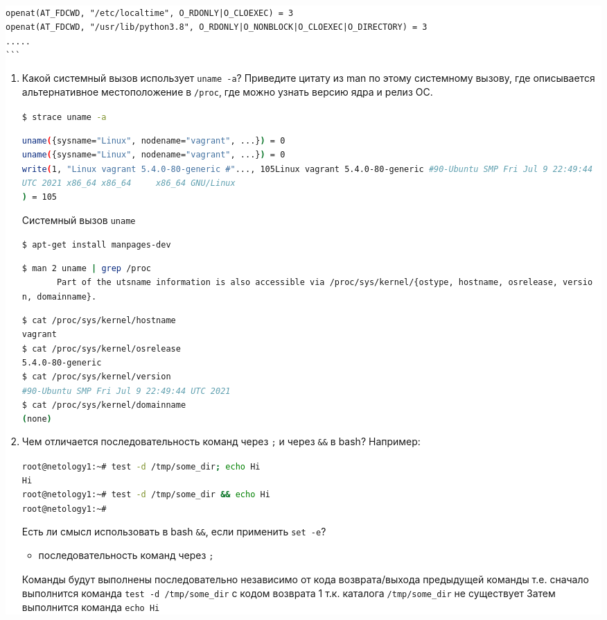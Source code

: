     openat(AT_FDCWD, "/etc/localtime", O_RDONLY|O_CLOEXEC) = 3
    openat(AT_FDCWD, "/usr/lib/python3.8", O_RDONLY|O_NONBLOCK|O_CLOEXEC|O_DIRECTORY) = 3
    .....
    ```
1. Какой системный вызов использует `uname -a`? Приведите цитату из man по этому системному вызову, где описывается альтернативное местоположение в `/proc`, где можно узнать версию ядра и релиз ОС.


    ```bash
    $ strace uname -a
    ```

    ```bash
    uname({sysname="Linux", nodename="vagrant", ...}) = 0
    uname({sysname="Linux", nodename="vagrant", ...}) = 0
    write(1, "Linux vagrant 5.4.0-80-generic #"..., 105Linux vagrant 5.4.0-80-generic #90-Ubuntu SMP Fri Jul 9 22:49:44 UTC 2021 x86_64 x86_64     x86_64 GNU/Linux
    ) = 105
    ```

    Системный вызов `uname`

    ```bash
    $ apt-get install manpages-dev
    ```
    ```bash
    $ man 2 uname | grep /proc
           Part of the utsname information is also accessible via /proc/sys/kernel/{ostype, hostname, osrelease, version, domainname}.
    ```
    ```bash
    $ cat /proc/sys/kernel/hostname
    vagrant
    $ cat /proc/sys/kernel/osrelease
    5.4.0-80-generic
    $ cat /proc/sys/kernel/version
    #90-Ubuntu SMP Fri Jul 9 22:49:44 UTC 2021
    $ cat /proc/sys/kernel/domainname
    (none)
    ```
1. Чем отличается последовательность команд через `;` и через `&&` в bash? Например:
    ```bash
    root@netology1:~# test -d /tmp/some_dir; echo Hi
    Hi
    root@netology1:~# test -d /tmp/some_dir && echo Hi
    root@netology1:~#
    ```
    Есть ли смысл использовать в bash `&&`, если применить `set -e`?


     - последовательность команд через `;`

    Команды будут выполнены последовательно независимо от кода возврата/выхода предыдущей команды
    т.е. сначало выполнится команда  `test -d /tmp/some_dir` с кодом возврата 1 т.к. каталога `/tmp/some_dir` не существует
    Затем выполнится команда `echo Hi`
